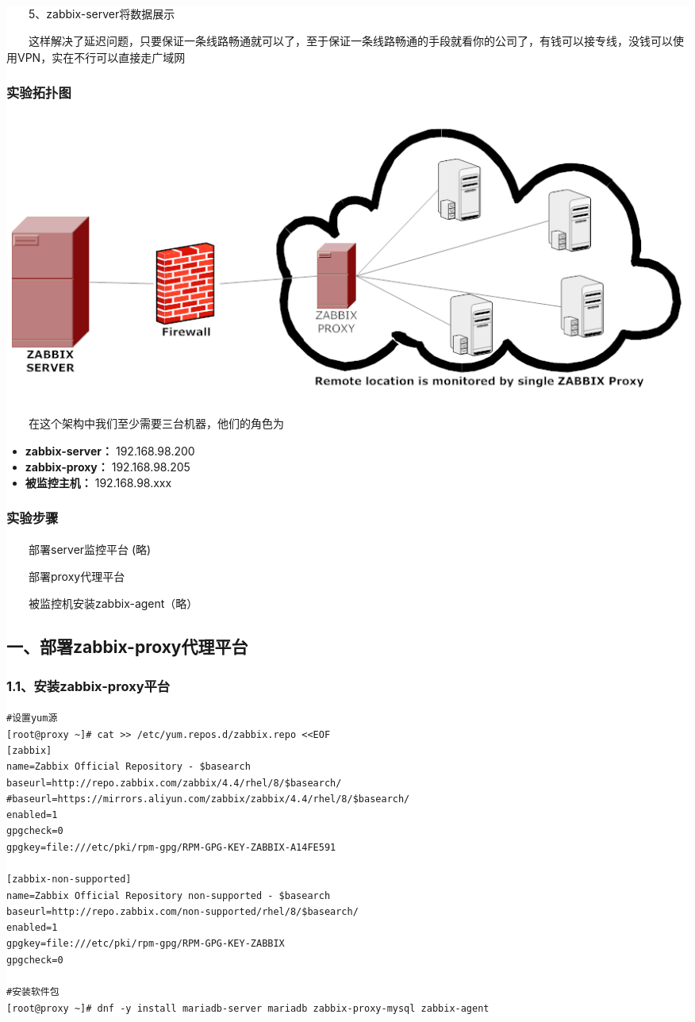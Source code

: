 　　5、zabbix-server将数据展示

　　这样解决了延迟问题，只要保证一条线路畅通就可以了，至于保证一条线路畅通的手段就看你的公司了，有钱可以接专线，没钱可以使用VPN，实在不行可以直接走广域网

### 实验拓扑图

​![zabbix_proxy.png](assets/zabbix_proxy-20230610173809-fnlgg6p.png)​

　　在这个架构中我们至少需要三台机器，他们的角色为

- **zabbix-server：**  192.168.98.200
- **zabbix-proxy：**  192.168.98.205
- **被监控主机：**  192.168.98.xxx

### 实验步骤

　　部署server监控平台 (略)

　　部署proxy代理平台

　　被监控机安装zabbix-agent（略）

## 一、部署zabbix-proxy代理平台

### 1.1、安装zabbix-proxy平台

```
#设置yum源
[root@proxy ~]# cat >> /etc/yum.repos.d/zabbix.repo <<EOF
[zabbix]
name=Zabbix Official Repository - $basearch
baseurl=http://repo.zabbix.com/zabbix/4.4/rhel/8/$basearch/
#baseurl=https://mirrors.aliyun.com/zabbix/zabbix/4.4/rhel/8/$basearch/
enabled=1
gpgcheck=0
gpgkey=file:///etc/pki/rpm-gpg/RPM-GPG-KEY-ZABBIX-A14FE591

[zabbix-non-supported]
name=Zabbix Official Repository non-supported - $basearch
baseurl=http://repo.zabbix.com/non-supported/rhel/8/$basearch/
enabled=1
gpgkey=file:///etc/pki/rpm-gpg/RPM-GPG-KEY-ZABBIX
gpgcheck=0

#安装软件包
[root@proxy ~]# dnf -y install mariadb-server mariadb zabbix-proxy-mysql zabbix-agent

```